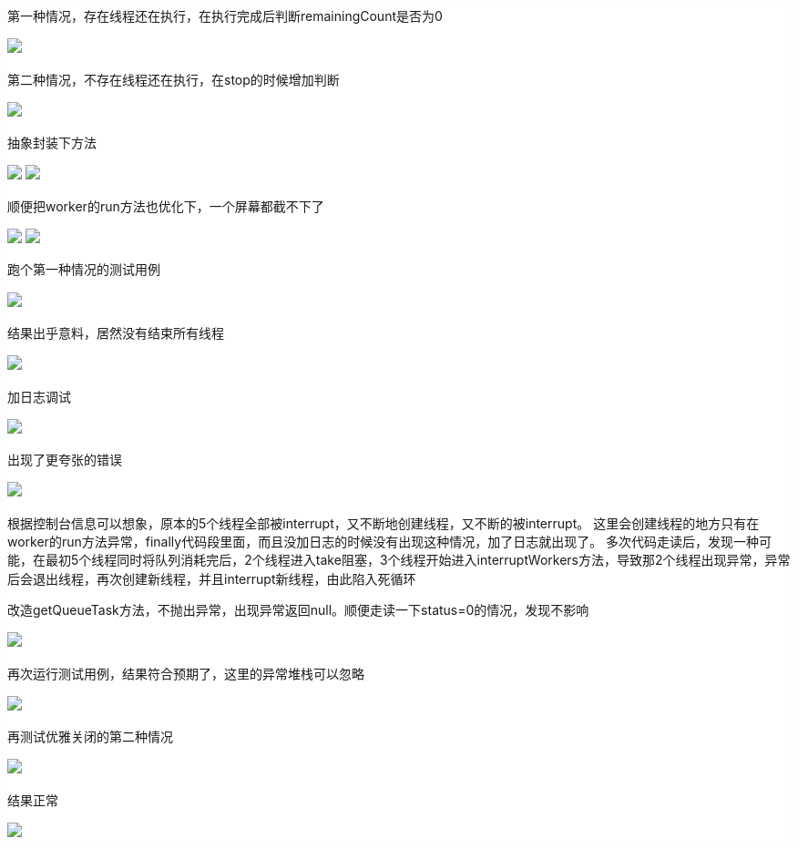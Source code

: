  第一种情况，存在线程还在执行，在执行完成后判断remainingCount是否为0
 
 ![](http://qiezi.dongfangqz.gitee.io/cloudimg/img/Clip_20191206_115731.png)
 
 第二种情况，不存在线程还在执行，在stop的时候增加判断
 
 ![](http://qiezi.dongfangqz.gitee.io/cloudimg/img/Clip_20191206_115831.png)
 
 抽象封装下方法
 
 ![](http://qiezi.dongfangqz.gitee.io/cloudimg/img/Clip_20191206_120137.png)
 ![](http://qiezi.dongfangqz.gitee.io/cloudimg/img/Clip_20191206_120202.png)
 
 顺便把worker的run方法也优化下，一个屏幕都截不下了
 
 ![](http://qiezi.dongfangqz.gitee.io/cloudimg/img/Clip_20191206_140115.png)
 ![](http://qiezi.dongfangqz.gitee.io/cloudimg/img/Clip_20191206_140152.png)
 
 跑个第一种情况的测试用例
 
 ![](http://qiezi.dongfangqz.gitee.io/cloudimg/img/Clip_20191206_143611.png)
  
 结果出乎意料，居然没有结束所有线程
 
 ![](http://qiezi.dongfangqz.gitee.io/cloudimg/img/Clip_20191206_143703.png)
 
 加日志调试
 
 ![](http://qiezi.dongfangqz.gitee.io/cloudimg/img/Clip_20191206_143915.png)
 
 出现了更夸张的错误
 
 ![](http://qiezi.dongfangqz.gitee.io/cloudimg/img/Clip_20191206_144114.png)
 
 根据控制台信息可以想象，原本的5个线程全部被interrupt，又不断地创建线程，又不断的被interrupt。
 这里会创建线程的地方只有在worker的run方法异常，finally代码段里面，而且没加日志的时候没有出现这种情况，加了日志就出现了。
 多次代码走读后，发现一种可能，在最初5个线程同时将队列消耗完后，2个线程进入take阻塞，3个线程开始进入interruptWorkers方法，导致那2个线程出现异常，异常后会退出线程，再次创建新线程，并且interrupt新线程，由此陷入死循环
 
 改造getQueueTask方法，不抛出异常，出现异常返回null。顺便走读一下status=0的情况，发现不影响
 
 ![](http://qiezi.dongfangqz.gitee.io/cloudimg/img/Clip_20191206_150624.png)
 
 再次运行测试用例，结果符合预期了，这里的异常堆栈可以忽略
 
 ![](http://qiezi.dongfangqz.gitee.io/cloudimg/img/Clip_20191206_150955.png)
 
 再测试优雅关闭的第二种情况
 
 ![](http://qiezi.dongfangqz.gitee.io/cloudimg/img/Clip_20191206_151346.png)
 
 结果正常
 
 ![](http://qiezi.dongfangqz.gitee.io/cloudimg/img/Clip_20191206_151509.png)
 